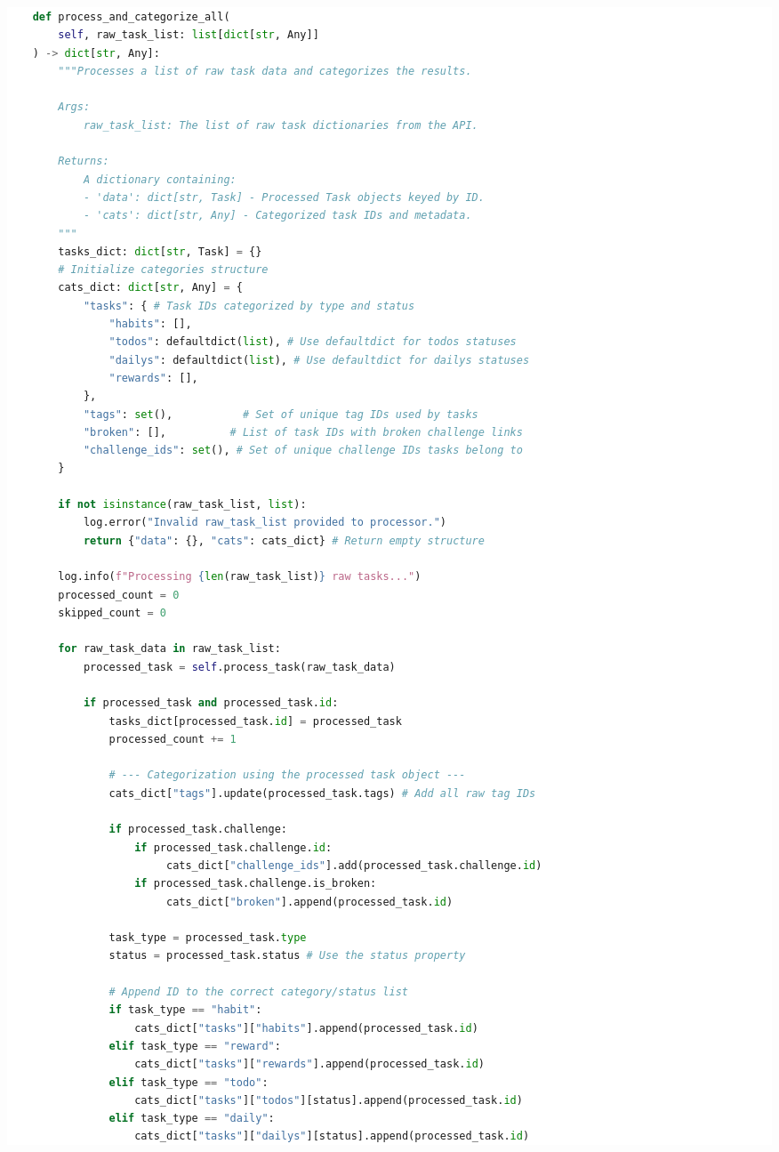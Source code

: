 ```python
    def process_and_categorize_all(
        self, raw_task_list: list[dict[str, Any]]
    ) -> dict[str, Any]:
        """Processes a list of raw task data and categorizes the results.

        Args:
            raw_task_list: The list of raw task dictionaries from the API.

        Returns:
            A dictionary containing:
            - 'data': dict[str, Task] - Processed Task objects keyed by ID.
            - 'cats': dict[str, Any] - Categorized task IDs and metadata.
        """
        tasks_dict: dict[str, Task] = {}
        # Initialize categories structure
        cats_dict: dict[str, Any] = {
            "tasks": { # Task IDs categorized by type and status
                "habits": [],
                "todos": defaultdict(list), # Use defaultdict for todos statuses
                "dailys": defaultdict(list), # Use defaultdict for dailys statuses
                "rewards": [],
            },
            "tags": set(),           # Set of unique tag IDs used by tasks
            "broken": [],          # List of task IDs with broken challenge links
            "challenge_ids": set(), # Set of unique challenge IDs tasks belong to
        }

        if not isinstance(raw_task_list, list):
            log.error("Invalid raw_task_list provided to processor.")
            return {"data": {}, "cats": cats_dict} # Return empty structure

        log.info(f"Processing {len(raw_task_list)} raw tasks...")
        processed_count = 0
        skipped_count = 0

        for raw_task_data in raw_task_list:
            processed_task = self.process_task(raw_task_data)

            if processed_task and processed_task.id:
                tasks_dict[processed_task.id] = processed_task
                processed_count += 1

                # --- Categorization using the processed task object ---
                cats_dict["tags"].update(processed_task.tags) # Add all raw tag IDs

                if processed_task.challenge:
                    if processed_task.challenge.id:
                         cats_dict["challenge_ids"].add(processed_task.challenge.id)
                    if processed_task.challenge.is_broken:
                         cats_dict["broken"].append(processed_task.id)

                task_type = processed_task.type
                status = processed_task.status # Use the status property

                # Append ID to the correct category/status list
                if task_type == "habit":
                    cats_dict["tasks"]["habits"].append(processed_task.id)
                elif task_type == "reward":
                    cats_dict["tasks"]["rewards"].append(processed_task.id)
                elif task_type == "todo":
                    cats_dict["tasks"]["todos"][status].append(processed_task.id)
                elif task_type == "daily":
                    cats_dict["tasks"]["dailys"][status].append(processed_task.id)
```